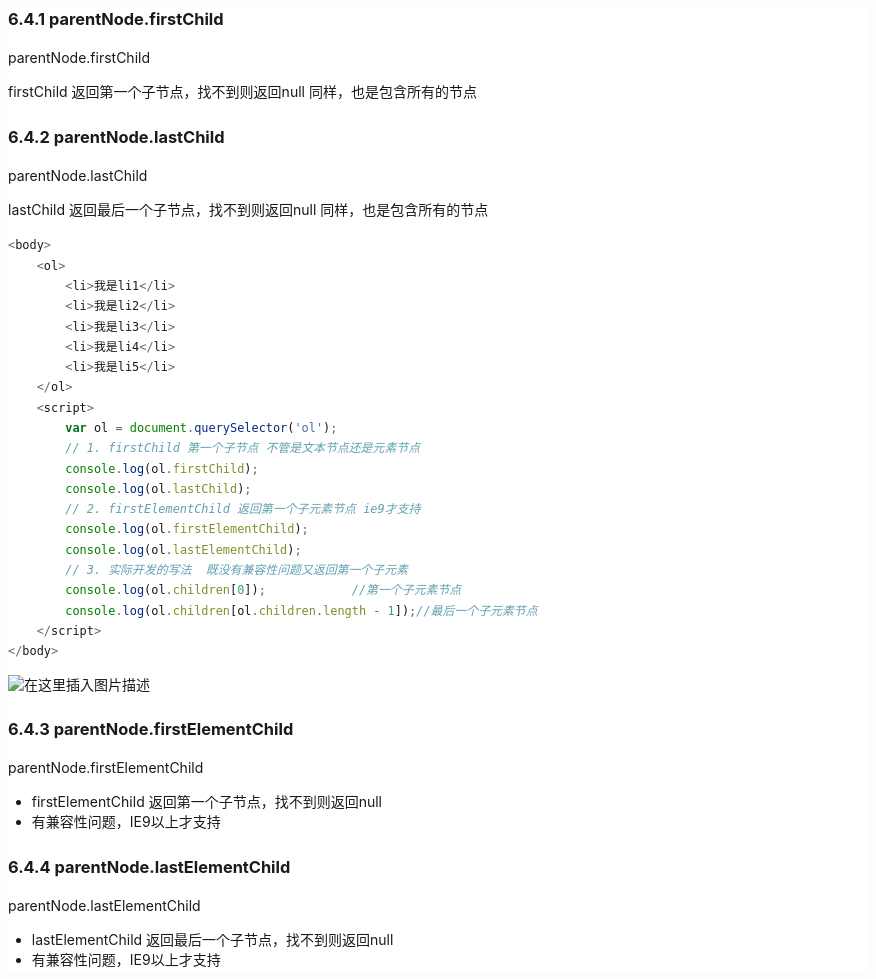 
### 6.4.1 parentNode.firstChild
parentNode.firstChild

firstChild 返回第一个子节点，找不到则返回null
同样，也是包含所有的节点

### 6.4.2 parentNode.lastChild
parentNode.lastChild

lastChild 返回最后一个子节点，找不到则返回null
同样，也是包含所有的节点

```js
<body>
    <ol>
        <li>我是li1</li>
        <li>我是li2</li>
        <li>我是li3</li>
        <li>我是li4</li>
        <li>我是li5</li>
    </ol>
    <script>
        var ol = document.querySelector('ol');
        // 1. firstChild 第一个子节点 不管是文本节点还是元素节点
        console.log(ol.firstChild);
        console.log(ol.lastChild);
        // 2. firstElementChild 返回第一个子元素节点 ie9才支持
        console.log(ol.firstElementChild);
        console.log(ol.lastElementChild);
        // 3. 实际开发的写法  既没有兼容性问题又返回第一个子元素
        console.log(ol.children[0]);			//第一个子元素节点
        console.log(ol.children[ol.children.length - 1]);//最后一个子元素节点
    </script>
</body>

```

![在这里插入图片描述](https://img-blog.csdnimg.cn/dde9c5a059d34c8da3641043a4ecb7df.png?x-oss-process=image/watermark,type_ZmFuZ3poZW5naGVpdGk,shadow_10,text_aHR0cHM6Ly9ibG9nLmNzZG4ubmV0L0F1Z2Vuc3Rlcm5fUVhM,size_16,color_FFFFFF,t_70#pic_center)


### 6.4.3 parentNode.firstElementChild
parentNode.firstElementChild

- firstElementChild 返回第一个子节点，找不到则返回null
- 有兼容性问题，IE9以上才支持


### 6.4.4 parentNode.lastElementChild
parentNode.lastElementChild
- lastElementChild 返回最后一个子节点，找不到则返回null
- 有兼容性问题，IE9以上才支持
